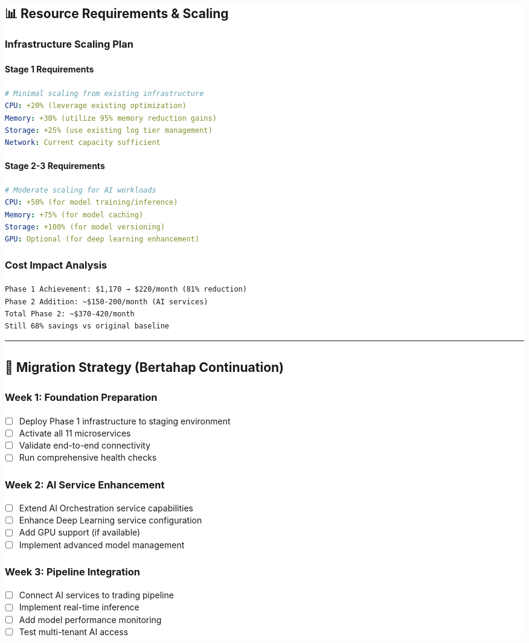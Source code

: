 
## 📊 Resource Requirements & Scaling

### Infrastructure Scaling Plan

#### Stage 1 Requirements
```yaml
# Minimal scaling from existing infrastructure
CPU: +20% (leverage existing optimization)
Memory: +30% (utilize 95% memory reduction gains)
Storage: +25% (use existing log tier management)
Network: Current capacity sufficient
```

#### Stage 2-3 Requirements
```yaml
# Moderate scaling for AI workloads
CPU: +50% (for model training/inference)
Memory: +75% (for model caching)
Storage: +100% (for model versioning)
GPU: Optional (for deep learning enhancement)
```

### Cost Impact Analysis
```
Phase 1 Achievement: $1,170 → $220/month (81% reduction)
Phase 2 Addition: ~$150-200/month (AI services)
Total Phase 2: ~$370-420/month
Still 68% savings vs original baseline
```

---

## 🔄 Migration Strategy (Bertahap Continuation)

### Week 1: Foundation Preparation
- [ ] Deploy Phase 1 infrastructure to staging environment
- [ ] Activate all 11 microservices
- [ ] Validate end-to-end connectivity
- [ ] Run comprehensive health checks

### Week 2: AI Service Enhancement
- [ ] Extend AI Orchestration service capabilities
- [ ] Enhance Deep Learning service configuration
- [ ] Add GPU support (if available)
- [ ] Implement advanced model management

### Week 3: Pipeline Integration
- [ ] Connect AI services to trading pipeline
- [ ] Implement real-time inference
- [ ] Add model performance monitoring
- [ ] Test multi-tenant AI access
